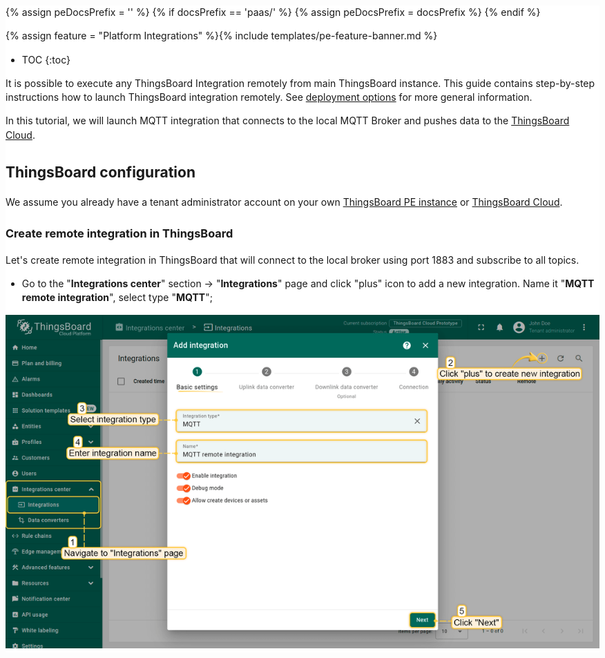 {% assign peDocsPrefix = '' %}
{% if docsPrefix == 'paas/' %}
{% assign peDocsPrefix = docsPrefix %}
{% endif %}

{% assign feature = "Platform Integrations" %}{% include templates/pe-feature-banner.md %}

* TOC
{:toc}

It is possible to execute any ThingsBoard Integration remotely from main ThingsBoard instance. This guide contains step-by-step instructions how to launch ThingsBoard integration remotely.
See [deployment options](/docs/{{peDocsPrefix}}user-guide/integrations/#deployment-options) for more general information.

In this tutorial, we will launch MQTT integration that connects to the local MQTT Broker and pushes data to the [ThingsBoard Cloud](https://thingsboard.cloud/signup).

## ThingsBoard configuration

We assume you already have a tenant administrator account on your own [ThingsBoard PE instance](/docs/{{docsPrefix}}user-guide/install/pe/installation-options/) or [ThingsBoard Cloud](https://thingsboard.cloud/signup).

### Create remote integration in ThingsBoard

Let's create remote integration in ThingsBoard that will connect to the local broker using port 1883 and subscribe to all topics.

- Go to the "**Integrations center**" section -> "**Integrations**" page and click "plus" icon to add a new integration. Name it "**MQTT remote integration**", select type "**MQTT**";

![image](/images/user-guide/integrations/remote/remote-integration-1-paas.png)
